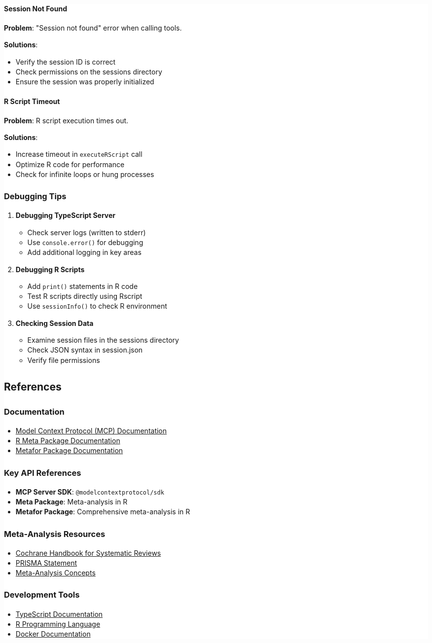 #### Session Not Found

**Problem**: "Session not found" error when calling tools.

**Solutions**:
- Verify the session ID is correct
- Check permissions on the sessions directory
- Ensure the session was properly initialized

#### R Script Timeout

**Problem**: R script execution times out.

**Solutions**:
- Increase timeout in `executeRScript` call
- Optimize R code for performance
- Check for infinite loops or hung processes

### Debugging Tips

1. **Debugging TypeScript Server**
   - Check server logs (written to stderr)
   - Use `console.error()` for debugging
   - Add additional logging in key areas

2. **Debugging R Scripts**
   - Add `print()` statements in R code
   - Test R scripts directly using Rscript
   - Use `sessionInfo()` to check R environment

3. **Checking Session Data**
   - Examine session files in the sessions directory
   - Check JSON syntax in session.json
   - Verify file permissions

## References

### Documentation

- [Model Context Protocol (MCP) Documentation](https://github.com/centerofci/model-context-protocol)
- [R Meta Package Documentation](https://cran.r-project.org/web/packages/meta/meta.pdf)
- [Metafor Package Documentation](https://cran.r-project.org/web/packages/metafor/metafor.pdf)

### Key API References

- **MCP Server SDK**: `@modelcontextprotocol/sdk`
- **Meta Package**: Meta-analysis in R
- **Metafor Package**: Comprehensive meta-analysis in R

### Meta-Analysis Resources

- [Cochrane Handbook for Systematic Reviews](https://training.cochrane.org/handbook)
- [PRISMA Statement](http://www.prisma-statement.org/)
- [Meta-Analysis Concepts](https://www.ncbi.nlm.nih.gov/pmc/articles/PMC3049418/)

### Development Tools

- [TypeScript Documentation](https://www.typescriptlang.org/docs/)
- [R Programming Language](https://www.r-project.org/documentation/)
- [Docker Documentation](https://docs.docker.com/)
